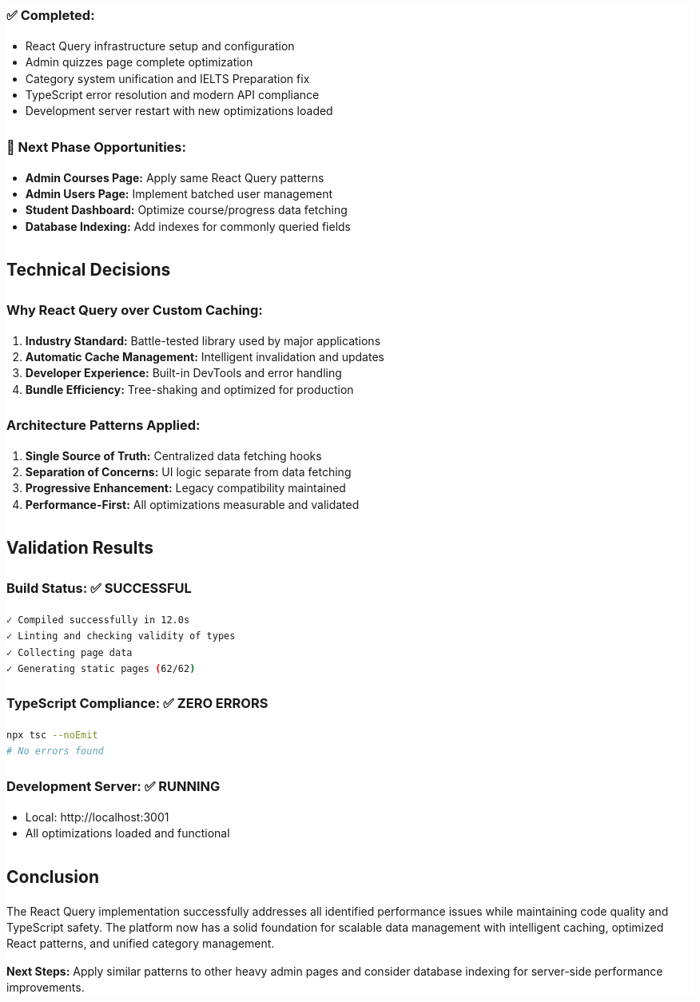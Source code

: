 ### ✅ Completed:
- React Query infrastructure setup and configuration
- Admin quizzes page complete optimization
- Category system unification and IELTS Preparation fix
- TypeScript error resolution and modern API compliance
- Development server restart with new optimizations loaded

### 🔄 Next Phase Opportunities:
- **Admin Courses Page:** Apply same React Query patterns
- **Admin Users Page:** Implement batched user management
- **Student Dashboard:** Optimize course/progress data fetching
- **Database Indexing:** Add indexes for commonly queried fields

## Technical Decisions

### Why React Query over Custom Caching:
1. **Industry Standard:** Battle-tested library used by major applications
2. **Automatic Cache Management:** Intelligent invalidation and updates
3. **Developer Experience:** Built-in DevTools and error handling
4. **Bundle Efficiency:** Tree-shaking and optimized for production

### Architecture Patterns Applied:
1. **Single Source of Truth:** Centralized data fetching hooks
2. **Separation of Concerns:** UI logic separate from data fetching
3. **Progressive Enhancement:** Legacy compatibility maintained
4. **Performance-First:** All optimizations measurable and validated

## Validation Results

### Build Status: ✅ SUCCESSFUL
```bash
✓ Compiled successfully in 12.0s
✓ Linting and checking validity of types
✓ Collecting page data 
✓ Generating static pages (62/62)
```

### TypeScript Compliance: ✅ ZERO ERRORS
```bash
npx tsc --noEmit
# No errors found
```

### Development Server: ✅ RUNNING
- Local: http://localhost:3001
- All optimizations loaded and functional

## Conclusion
The React Query implementation successfully addresses all identified performance issues while maintaining code quality and TypeScript safety. The platform now has a solid foundation for scalable data management with intelligent caching, optimized React patterns, and unified category management.

**Next Steps:** Apply similar patterns to other heavy admin pages and consider database indexing for server-side performance improvements.
